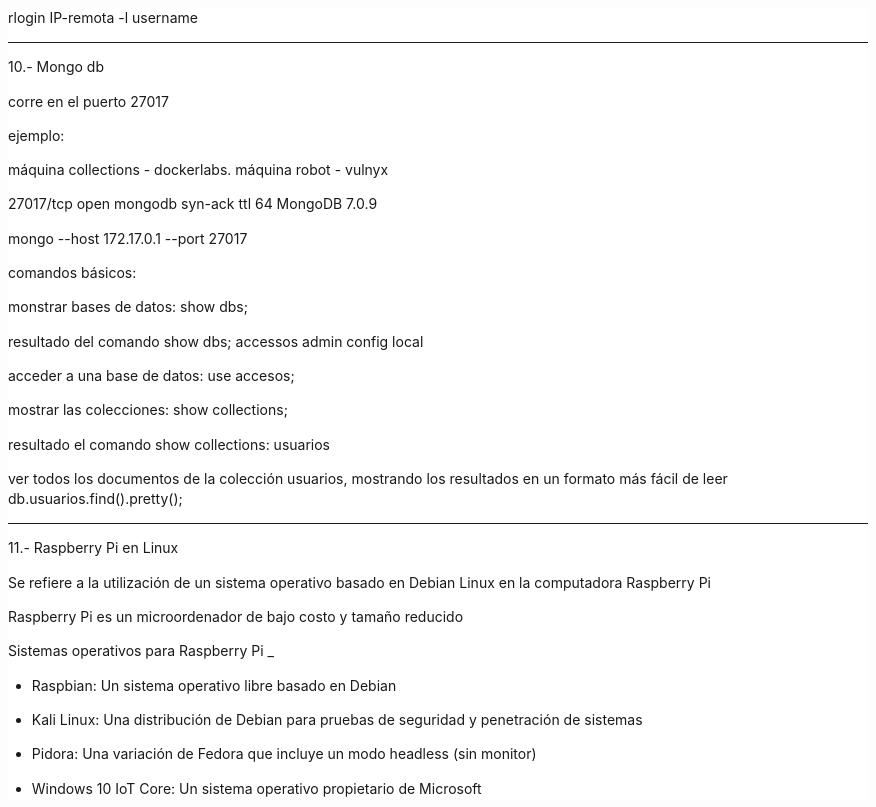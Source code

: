 rlogin IP-remota -l username

-------------------------------------------------------------------------------

10.- Mongo db 

corre en el puerto 27017

ejemplo: 

máquina collections - dockerlabs.
máquina robot - vulnyx


27017/tcp open  mongodb syn-ack ttl 64 MongoDB 7.0.9

mongo --host 172.17.0.1 --port 27017

comandos básicos:

monstrar bases de datos:
show dbs;

resultado del comando show dbs;
accessos
admin
config
local

acceder a una base de datos:
use accesos;

mostrar las colecciones:
show collections;

resultado el comando show collections:
usuarios

ver todos los documentos de la colección usuarios, mostrando los resultados en un formato más fácil de leer
db.usuarios.find().pretty();

-------------------------------------------------------------------------------

11.- Raspberry Pi en Linux

Se refiere a la utilización de un sistema operativo basado en Debian Linux en la computadora Raspberry Pi

Raspberry Pi es un microordenador de bajo costo y tamaño reducido


Sistemas operativos para Raspberry Pi _

- Raspbian: Un sistema operativo libre basado en Debian

- Kali Linux: Una distribución de Debian para pruebas de                          seguridad y penetración de sistemas

- Pidora: Una variación de Fedora que incluye un modo headless                   (sin monitor)

- Windows 10 IoT Core: Un sistema operativo propietario de                                                 Microsoft
